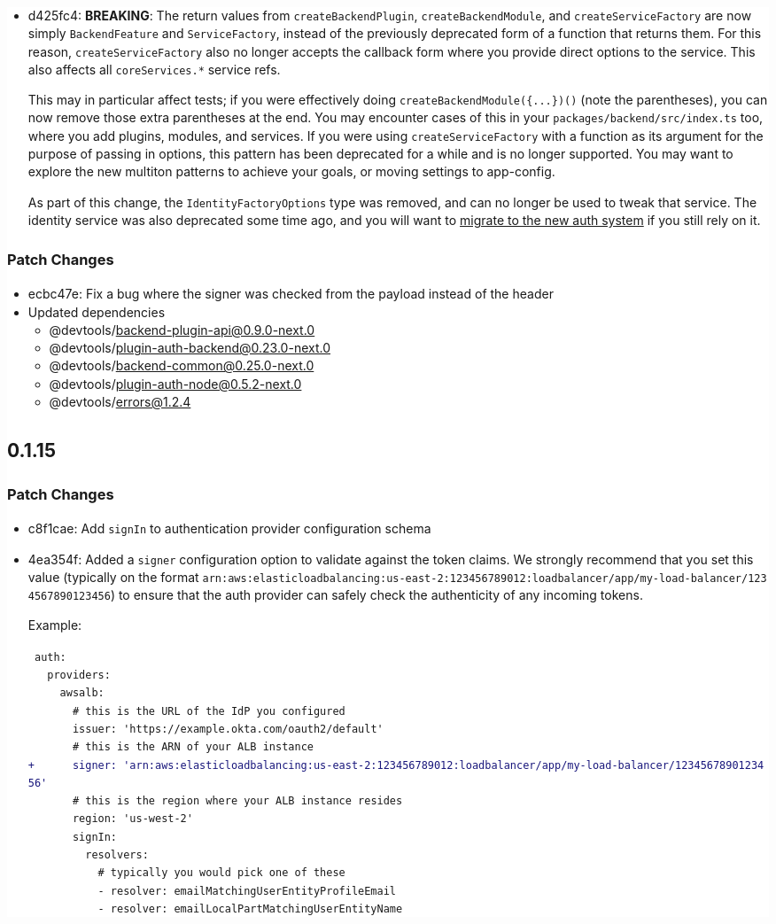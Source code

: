 - d425fc4: **BREAKING**: The return values from `createBackendPlugin`, `createBackendModule`, and `createServiceFactory` are now simply `BackendFeature` and `ServiceFactory`, instead of the previously deprecated form of a function that returns them. For this reason, `createServiceFactory` also no longer accepts the callback form where you provide direct options to the service. This also affects all `coreServices.*` service refs.

  This may in particular affect tests; if you were effectively doing `createBackendModule({...})()` (note the parentheses), you can now remove those extra parentheses at the end. You may encounter cases of this in your `packages/backend/src/index.ts` too, where you add plugins, modules, and services. If you were using `createServiceFactory` with a function as its argument for the purpose of passing in options, this pattern has been deprecated for a while and is no longer supported. You may want to explore the new multiton patterns to achieve your goals, or moving settings to app-config.

  As part of this change, the `IdentityFactoryOptions` type was removed, and can no longer be used to tweak that service. The identity service was also deprecated some time ago, and you will want to [migrate to the new auth system](https://devtools.khulnasoft.com/docs/tutorials/auth-service-migration) if you still rely on it.

### Patch Changes

- ecbc47e: Fix a bug where the signer was checked from the payload instead of the header
- Updated dependencies
  - @devtools/backend-plugin-api@0.9.0-next.0
  - @devtools/plugin-auth-backend@0.23.0-next.0
  - @devtools/backend-common@0.25.0-next.0
  - @devtools/plugin-auth-node@0.5.2-next.0
  - @devtools/errors@1.2.4

## 0.1.15

### Patch Changes

- c8f1cae: Add `signIn` to authentication provider configuration schema
- 4ea354f: Added a `signer` configuration option to validate against the token claims. We strongly recommend that you set this value (typically on the format `arn:aws:elasticloadbalancing:us-east-2:123456789012:loadbalancer/app/my-load-balancer/1234567890123456`) to ensure that the auth provider can safely check the authenticity of any incoming tokens.

  Example:

  ```diff
   auth:
     providers:
       awsalb:
         # this is the URL of the IdP you configured
         issuer: 'https://example.okta.com/oauth2/default'
         # this is the ARN of your ALB instance
  +      signer: 'arn:aws:elasticloadbalancing:us-east-2:123456789012:loadbalancer/app/my-load-balancer/1234567890123456'
         # this is the region where your ALB instance resides
         region: 'us-west-2'
         signIn:
           resolvers:
             # typically you would pick one of these
             - resolver: emailMatchingUserEntityProfileEmail
             - resolver: emailLocalPartMatchingUserEntityName
  ```
